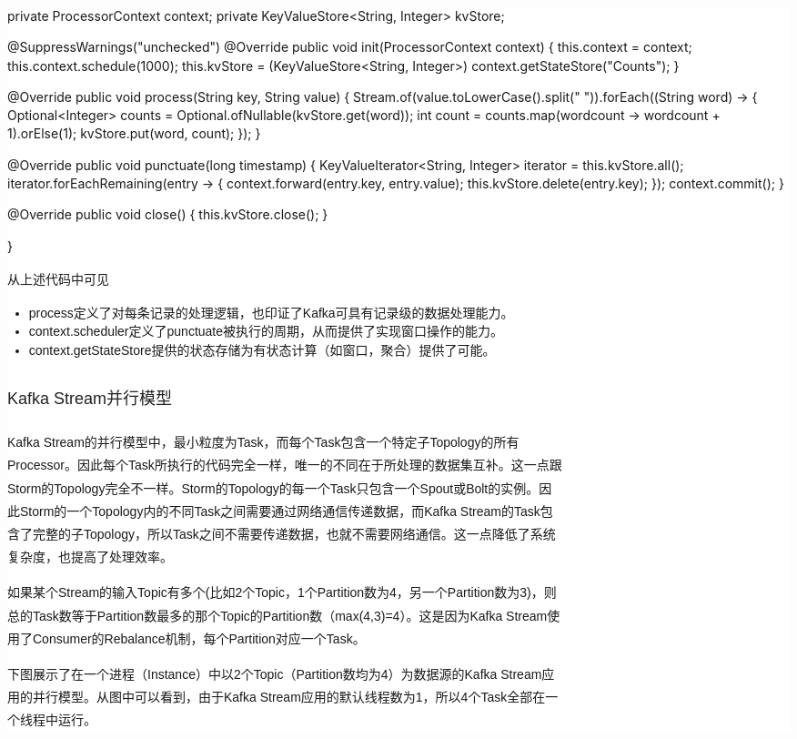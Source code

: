   private ProcessorContext context;
  private KeyValueStore&lt;String, Integer&gt; kvStore;

  @SuppressWarnings("unchecked")
  @Override
  public void init(ProcessorContext context) {
    this.context = context;
    this.context.schedule(1000);
    this.kvStore = (KeyValueStore&lt;String, Integer&gt;) context.getStateStore("Counts");
  }

  @Override
  public void process(String key, String value) {
    Stream.of(value.toLowerCase().split(" ")).forEach((String word) -&gt; {
      Optional&lt;Integer&gt; counts = Optional.ofNullable(kvStore.get(word));
      int count = counts.map(wordcount -&gt; wordcount + 1).orElse(1);
      kvStore.put(word, count);
    });
  }

  @Override
  public void punctuate(long timestamp) {
    KeyValueIterator&lt;String, Integer&gt; iterator = this.kvStore.all();
    iterator.forEachRemaining(entry -&gt; {
      context.forward(entry.key, entry.value);
      this.kvStore.delete(entry.key);
    });
    context.commit();
  }

  @Override
  public void close() {
    this.kvStore.close();
  }

}</pre>
<p style="border:0px;font-size:14px;line-height:1.8;clear:none;width:610px;font-family:Helvetica, 'Open Sans', Arial, 'Hiragino Sans GB', 'Microsoft YaHei', '微软雅黑', STHeiti, 'WenQuanYi Micro Hei', SimSun, sans-serif;">
从上述代码中可见</p>
<ul style="border:0px;clear:left;font-family:Helvetica, 'Open Sans', Arial, 'Hiragino Sans GB', 'Microsoft YaHei', '微软雅黑', STHeiti, 'WenQuanYi Micro Hei', SimSun, sans-serif;font-size:14px;"><li style="border:0px;clear:none;">
process定义了对每条记录的处理逻辑，也印证了Kafka可具有记录级的数据处理能力。</li><li style="border:0px;clear:none;">
context.scheduler定义了punctuate被执行的周期，从而提供了实现窗口操作的能力。</li><li style="border:0px;clear:none;">
context.getStateStore提供的状态存储为有状态计算（如窗口，聚合）提供了可能。</li></ul><h3 style="font-size:18px;font-weight:normal;border:0px;clear:none;width:610px;color:rgb(34,34,34);line-height:36px;font-family:Helvetica, 'Open Sans', Arial, 'Hiragino Sans GB', 'Microsoft YaHei', '微软雅黑', STHeiti, 'WenQuanYi Micro Hei', SimSun, sans-serif;">
Kafka Stream并行模型</h3>
<p style="border:0px;font-size:14px;line-height:1.8;clear:none;width:610px;font-family:Helvetica, 'Open Sans', Arial, 'Hiragino Sans GB', 'Microsoft YaHei', '微软雅黑', STHeiti, 'WenQuanYi Micro Hei', SimSun, sans-serif;">
Kafka Stream的并行模型中，最小粒度为Task，而每个Task包含一个特定子Topology的所有Processor。因此每个Task所执行的代码完全一样，唯一的不同在于所处理的数据集互补。这一点跟Storm的Topology完全不一样。Storm的Topology的每一个Task只包含一个Spout或Bolt的实例。因此Storm的一个Topology内的不同Task之间需要通过网络通信传递数据，而Kafka Stream的Task包含了完整的子Topology，所以Task之间不需要传递数据，也就不需要网络通信。这一点降低了系统复杂度，也提高了处理效率。</p>
<p style="border:0px;font-size:14px;line-height:1.8;clear:none;width:610px;font-family:Helvetica, 'Open Sans', Arial, 'Hiragino Sans GB', 'Microsoft YaHei', '微软雅黑', STHeiti, 'WenQuanYi Micro Hei', SimSun, sans-serif;">
如果某个Stream的输入Topic有多个(比如2个Topic，1个Partition数为4，另一个Partition数为3)，则总的Task数等于Partition数最多的那个Topic的Partition数（max(4,3)=4）。这是因为Kafka Stream使用了Consumer的Rebalance机制，每个Partition对应一个Task。</p>
<p style="border:0px;font-size:14px;line-height:1.8;clear:none;width:610px;font-family:Helvetica, 'Open Sans', Arial, 'Hiragino Sans GB', 'Microsoft YaHei', '微软雅黑', STHeiti, 'WenQuanYi Micro Hei', SimSun, sans-serif;">
下图展示了在一个进程（Instance）中以2个Topic（Partition数均为4）为数据源的Kafka Stream应用的并行模型。从图中可以看到，由于Kafka Stream应用的默认线程数为1，所以4个Task全部在一个线程中运行。</p>